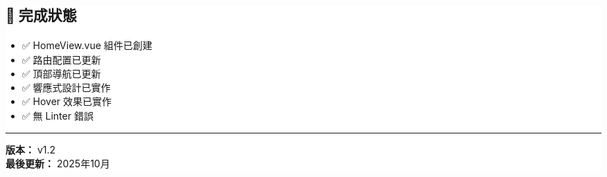 
## 🎉 完成狀態

- ✅ HomeView.vue 組件已創建
- ✅ 路由配置已更新
- ✅ 頂部導航已更新
- ✅ 響應式設計已實作
- ✅ Hover 效果已實作
- ✅ 無 Linter 錯誤

---

**版本：** v1.2  
**最後更新：** 2025年10月

